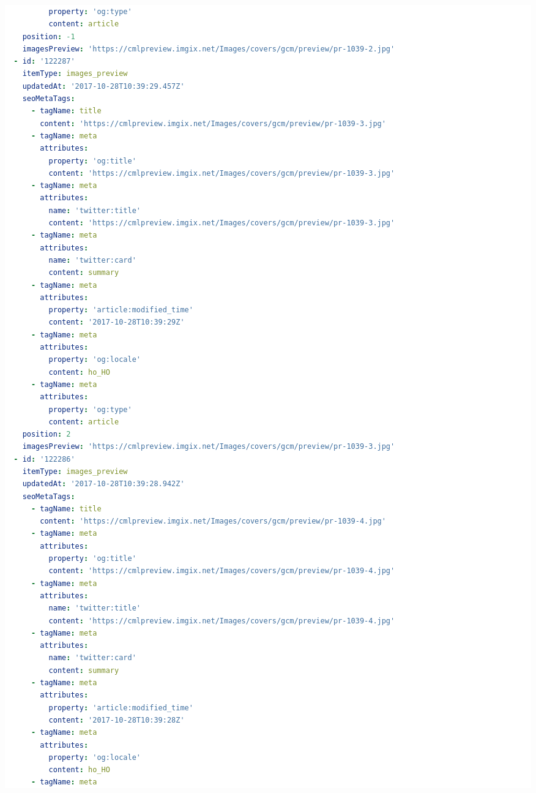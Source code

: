 ```yaml
          property: 'og:type'
          content: article
    position: -1
    imagesPreview: 'https://cmlpreview.imgix.net/Images/covers/gcm/preview/pr-1039-2.jpg'
  - id: '122287'
    itemType: images_preview
    updatedAt: '2017-10-28T10:39:29.457Z'
    seoMetaTags:
      - tagName: title
        content: 'https://cmlpreview.imgix.net/Images/covers/gcm/preview/pr-1039-3.jpg'
      - tagName: meta
        attributes:
          property: 'og:title'
          content: 'https://cmlpreview.imgix.net/Images/covers/gcm/preview/pr-1039-3.jpg'
      - tagName: meta
        attributes:
          name: 'twitter:title'
          content: 'https://cmlpreview.imgix.net/Images/covers/gcm/preview/pr-1039-3.jpg'
      - tagName: meta
        attributes:
          name: 'twitter:card'
          content: summary
      - tagName: meta
        attributes:
          property: 'article:modified_time'
          content: '2017-10-28T10:39:29Z'
      - tagName: meta
        attributes:
          property: 'og:locale'
          content: ho_HO
      - tagName: meta
        attributes:
          property: 'og:type'
          content: article
    position: 2
    imagesPreview: 'https://cmlpreview.imgix.net/Images/covers/gcm/preview/pr-1039-3.jpg'
  - id: '122286'
    itemType: images_preview
    updatedAt: '2017-10-28T10:39:28.942Z'
    seoMetaTags:
      - tagName: title
        content: 'https://cmlpreview.imgix.net/Images/covers/gcm/preview/pr-1039-4.jpg'
      - tagName: meta
        attributes:
          property: 'og:title'
          content: 'https://cmlpreview.imgix.net/Images/covers/gcm/preview/pr-1039-4.jpg'
      - tagName: meta
        attributes:
          name: 'twitter:title'
          content: 'https://cmlpreview.imgix.net/Images/covers/gcm/preview/pr-1039-4.jpg'
      - tagName: meta
        attributes:
          name: 'twitter:card'
          content: summary
      - tagName: meta
        attributes:
          property: 'article:modified_time'
          content: '2017-10-28T10:39:28Z'
      - tagName: meta
        attributes:
          property: 'og:locale'
          content: ho_HO
      - tagName: meta
```